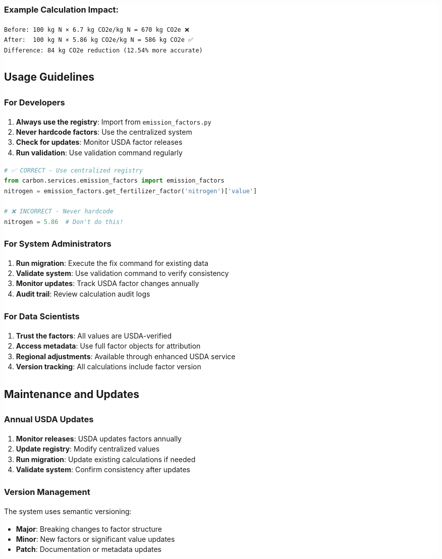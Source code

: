 ### Example Calculation Impact:
```
Before: 100 kg N × 6.7 kg CO2e/kg N = 670 kg CO2e ❌
After:  100 kg N × 5.86 kg CO2e/kg N = 586 kg CO2e ✅
Difference: 84 kg CO2e reduction (12.54% more accurate)
```

## Usage Guidelines

### For Developers

1. **Always use the registry**: Import from `emission_factors.py`
2. **Never hardcode factors**: Use the centralized system
3. **Check for updates**: Monitor USDA factor releases
4. **Run validation**: Use validation command regularly

```python
# ✅ CORRECT - Use centralized registry
from carbon.services.emission_factors import emission_factors
nitrogen = emission_factors.get_fertilizer_factor('nitrogen')['value']

# ❌ INCORRECT - Never hardcode
nitrogen = 5.86  # Don't do this!
```

### For System Administrators

1. **Run migration**: Execute the fix command for existing data
2. **Validate system**: Use validation command to verify consistency
3. **Monitor updates**: Track USDA factor changes annually
4. **Audit trail**: Review calculation audit logs

### For Data Scientists

1. **Trust the factors**: All values are USDA-verified
2. **Access metadata**: Use full factor objects for attribution
3. **Regional adjustments**: Available through enhanced USDA service
4. **Version tracking**: All calculations include factor version

## Maintenance and Updates

### Annual USDA Updates

1. **Monitor releases**: USDA updates factors annually
2. **Update registry**: Modify centralized values
3. **Run migration**: Update existing calculations if needed
4. **Validate system**: Confirm consistency after updates

### Version Management

The system uses semantic versioning:
- **Major**: Breaking changes to factor structure
- **Minor**: New factors or significant value updates  
- **Patch**: Documentation or metadata updates
